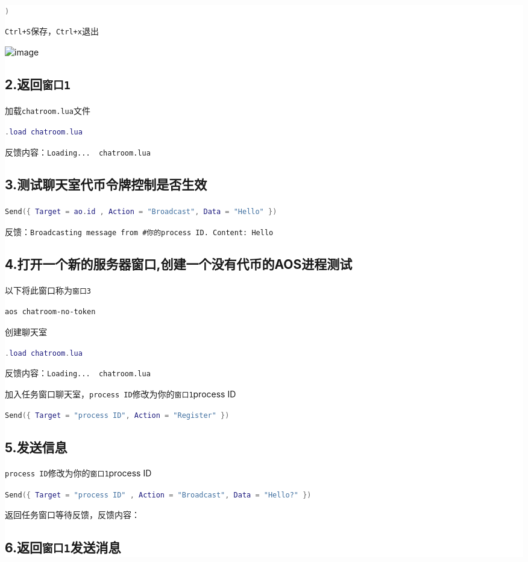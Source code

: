 ```lua
)
```

`Ctrl+S`保存，`Ctrl+x`退出


![image](https://github.com/Arky0420/AO-Quests_1/blob/main/IMG/chatroom.lua_3.png)

## 2.返回`窗口1`
加载`chatroom.lua`文件

```lua
.load chatroom.lua
```

反馈内容：`Loading...  chatroom.lua`

## 3.测试聊天室代币令牌控制是否生效

```lua
Send({ Target = ao.id , Action = "Broadcast", Data = "Hello" })
```

反馈：`Broadcasting message from #你的process ID. Content: Hello`

## 4.打开一个新的服务器窗口,创建一个没有代币的AOS进程测试

以下将此窗口称为`窗口3`

```sh
aos chatroom-no-token
```

创建聊天室

```lua
.load chatroom.lua
```

反馈内容：`Loading...  chatroom.lua`

加入任务窗口聊天室，`process ID`修改为你的`窗口1`process  ID

```lua
Send({ Target = "process ID", Action = "Register" })
```

## 5.发送信息

`process ID`修改为你的`窗口1`process  ID

```lua
Send({ Target = "process ID" , Action = "Broadcast", Data = "Hello?" })
```

返回任务窗口等待反馈，反馈内容：` `

## 6.返回`窗口1`发送消息
